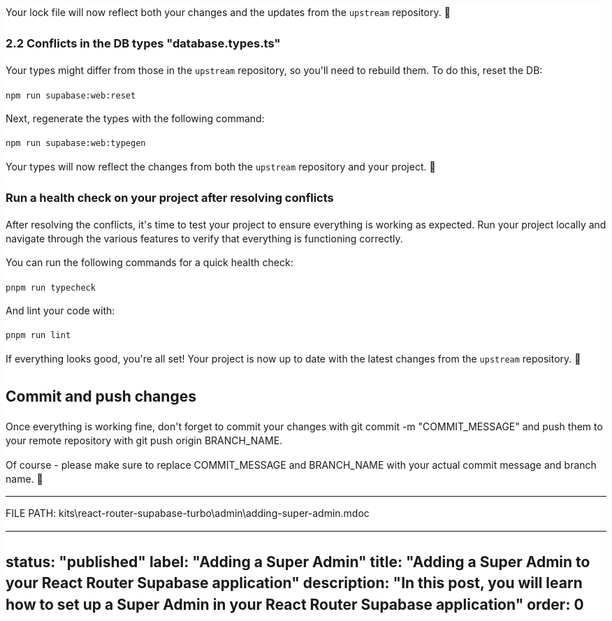 Your lock file will now reflect both your changes and the updates from the `upstream` repository. 🎉

### 2.2 Conflicts in the DB types "database.types.ts"

Your types might differ from those in the `upstream` repository, so you'll need to rebuild them. To do this, reset the DB:

```bash
npm run supabase:web:reset
```

Next, regenerate the types with the following command:

```bash
npm run supabase:web:typegen
```

Your types will now reflect the changes from both the `upstream` repository and your project. 🚀

### Run a health check on your project after resolving conflicts

After resolving the conflicts, it's time to test your project to ensure everything is working as expected. Run your project locally and navigate through the various features to verify that everything is functioning correctly.

You can run the following commands for a quick health check:

```bash
pnpm run typecheck
```

And lint your code with:

```bash
pnpm run lint
```

If everything looks good, you're all set! Your project is now up to date with the latest changes from the `upstream` repository. 🎉

## Commit and push changes

Once everything is working fine, don't forget to commit your changes with git commit -m "COMMIT_MESSAGE" and push them to your remote repository with git push origin BRANCH_NAME.

Of course - please make sure to replace COMMIT_MESSAGE and BRANCH_NAME with your actual commit message and branch name. 🚀

-----------------
FILE PATH: kits\react-router-supabase-turbo\admin\adding-super-admin.mdoc

---
status: "published"
label: "Adding a Super Admin"
title: "Adding a Super Admin to your React Router Supabase application"
description: "In this post, you will learn how to set up a Super Admin in your React Router Supabase application"
order: 0
---
